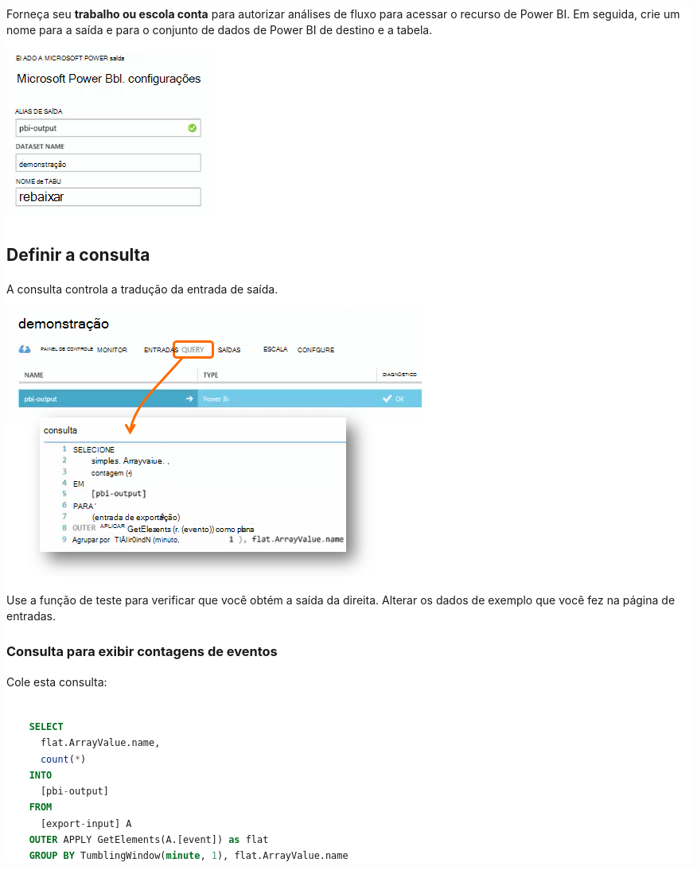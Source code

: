 Forneça seu **trabalho ou escola conta** para autorizar análises de fluxo para acessar o recurso de Power BI. Em seguida, crie um nome para a saída e para o conjunto de dados de Power BI de destino e a tabela.

![Três nomes de estoque](./media/app-insights-export-stream-analytics/170.png)

## <a name="set-the-query"></a>Definir a consulta

A consulta controla a tradução da entrada de saída.

![Selecione o trabalho e clique em consulta. Cole o exemplo abaixo.](./media/app-insights-export-stream-analytics/180.png)


Use a função de teste para verificar que você obtém a saída da direita. Alterar os dados de exemplo que você fez na página de entradas. 

### <a name="query-to-display-counts-of-events"></a>Consulta para exibir contagens de eventos

Cole esta consulta:

```SQL

    SELECT
      flat.ArrayValue.name,
      count(*)
    INTO
      [pbi-output]
    FROM
      [export-input] A
    OUTER APPLY GetElements(A.[event]) as flat
    GROUP BY TumblingWindow(minute, 1), flat.ArrayValue.name
```
